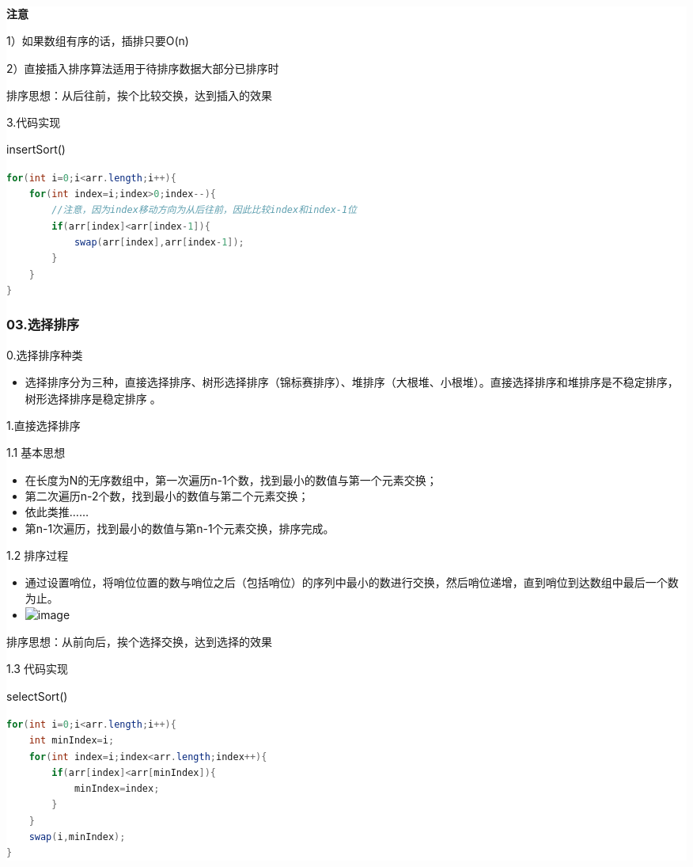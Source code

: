 **注意**

1）如果数组有序的话，插排只要O(n)

2）直接插入排序算法适用于待排序数据大部分已排序时

排序思想：从后往前，挨个比较交换，达到插入的效果



3.代码实现

insertSort()

```java
for(int i=0;i<arr.length;i++){
	for(int index=i;index>0;index--){
		//注意，因为index移动方向为从后往前，因此比较index和index-1位
		if(arr[index]<arr[index-1]){
			swap(arr[index],arr[index-1]);
		}
	}
}
```









### 03.选择排序

0.选择排序种类

- 选择排序分为三种，直接选择排序、树形选择排序（锦标赛排序）、堆排序（大根堆、小根堆）。直接选择排序和堆排序是不稳定排序，树形选择排序是稳定排序 。

1.直接选择排序

1.1 基本思想

- 在长度为N的无序数组中，第一次遍历n-1个数，找到最小的数值与第一个元素交换；
- 第二次遍历n-2个数，找到最小的数值与第二个元素交换；
- 依此类推……
- 第n-1次遍历，找到最小的数值与第n-1个元素交换，排序完成。

1.2 排序过程

- 通过设置哨位，将哨位位置的数与哨位之后（包括哨位）的序列中最小的数进行交换，然后哨位递增，直到哨位到达数组中最后一个数为止。
- ![image](https://upload-images.jianshu.io/upload_images/4432347-d406a59b8a29676f.gif?imageMogr2/auto-orient/strip)



排序思想：从前向后，挨个选择交换，达到选择的效果

1.3 代码实现

selectSort()

```java
for(int i=0;i<arr.length;i++){
	int minIndex=i;
	for(int index=i;index<arr.length;index++){
		if(arr[index]<arr[minIndex]){
			minIndex=index;
		}					
	}
	swap(i,minIndex);
}
```

